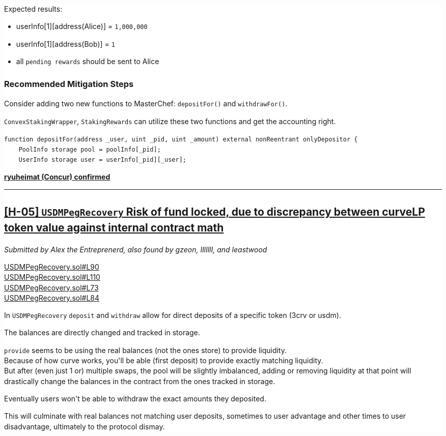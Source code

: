 Expected results:

*   userInfo\[1]\[address(Alice)] = `1,000,000`

*   userInfo\[1]\[address(Bob)] = `1`

*   all `pending rewards` should be sent to Alice

### Recommended Mitigation Steps

Consider adding two new functions to MasterChef: `depositFor()` and `withdrawFor()`.

`ConvexStakingWrapper`, `StakingRewards` can utilize these two functions and get the accounting right.

```solidity
function depositFor(address _user, uint _pid, uint _amount) external nonReentrant onlyDepositor {
    PoolInfo storage pool = poolInfo[_pid];
    UserInfo storage user = userInfo[_pid][_user];
```

**[ryuheimat (Concur) confirmed](https://github.com/code-423n4/2022-02-concur-findings/issues/205)**



***

## [[H-05] `USDMPegRecovery` Risk of fund locked, due to discrepancy between curveLP token value against internal contract math](https://github.com/code-423n4/2022-02-concur-findings/issues/70)
_Submitted by Alex the Entreprenerd, also found by gzeon, IllIllI, and leastwood_

[USDMPegRecovery.sol#L90](https://github.com/code-423n4/2022-02-concur/blob/72b5216bfeaa7c52983060ebfc56e72e0aa8e3b0/contracts/USDMPegRecovery.sol#L90)<br>
[USDMPegRecovery.sol#L110](https://github.com/code-423n4/2022-02-concur/blob/72b5216bfeaa7c52983060ebfc56e72e0aa8e3b0/contracts/USDMPegRecovery.sol#L110)<br>
[USDMPegRecovery.sol#L73](https://github.com/code-423n4/2022-02-concur/blob/72b5216bfeaa7c52983060ebfc56e72e0aa8e3b0/contracts/USDMPegRecovery.sol#L73)<br>
[USDMPegRecovery.sol#L84](https://github.com/code-423n4/2022-02-concur/blob/72b5216bfeaa7c52983060ebfc56e72e0aa8e3b0/contracts/USDMPegRecovery.sol#L84)<br>

In `USDMPegRecovery` `deposit` and `withdraw` allow for direct deposits of a specific token (3crv or usdm).

The balances are directly changed and tracked in storage.

`provide` seems to be using the real balances (not the ones store) to provide liquidity.<br>
Because of how curve works, you'll be able (first deposit) to provide exactly matching liquidity.<br>
But after (even just 1 or) multiple swaps, the pool will be slightly imbalanced, adding or removing liquidity at that point will drastically change the balances in the contract from the ones tracked in storage.

Eventually users won't be able to withdraw the exact amounts they deposited.

This will culminate with real balances not matching user deposits, sometimes to user advantage and other times to user disadvantage, ultimately to the protocol dismay.

